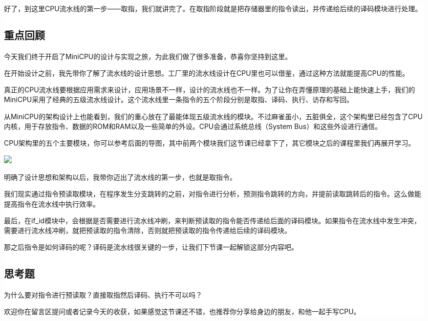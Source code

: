 好了，到这里CPU流水线的第一步——取指，我们就讲完了。在取指阶段就是把存储器里的指令读出，并传递给后续的译码模块进行处理。

## 重点回顾

今天我们终于开启了MiniCPU的设计与实现之旅，为此我们做了很多准备，恭喜你坚持到这里。

在开始设计之前，我先带你了解了流水线的设计思想。工厂里的流水线设计在CPU里也可以借鉴，通过这种方法就能提高CPU的性能。

真正的CPU流水线要根据应用需求来设计，应用场景不一样，设计的流水线也不一样。为了让你在弄懂原理的基础上能快速上手，我们的MiniCPU采用了经典的五级流水线设计。这个流水线里一条指令的五个阶段分别是取指、译码、执行、访存和写回。

从MiniCPU的架构设计上也能看到，我们的重心放在了最能体现五级流水线的模块。不过麻雀虽小，五脏俱全，这个架构里已经包含了CPU内核，用于存放指令、数据的ROM和RAM以及一些简单的外设。CPU会通过系统总线（System Bus）和这些外设进行通信。

CPU架构里的五个主要模块，你可以参考后面的导图，其中前两个模块我们这节课已经拿下了，其它模块之后的课程里我们再展开学习。

![](https://static001.geekbang.org/resource/image/82/eb/82b3fyy2fd5b465256fyy76da8a58eeb.jpg?wh=2149x1714)

明确了设计思想和架构以后，我带你迈出了流水线的第一步，也就是取指令。

我们现实通过指令预读取模块，在程序发生分支跳转的之前，对指令进行分析，预测指令跳转的方向，并提前读取跳转后的指令。这么做能提高指令在流水线中执行效率。

最后，在if\_id模块中，会根据是否需要进行流水线冲刷，来判断预读取的指令能否传递给后面的译码模块。如果指令在流水线中发生冲突，需要进行流水线冲刷，就把预读取的指令清除，否则就把预读取的指令传递给后续的译码模块。

那之后指令是如何译码的呢？译码是流水线很关键的一步，让我们下节课一起解锁这部分内容吧。

## 思考题

为什么要对指令进行预读取？直接取指然后译码、执行不可以吗？

欢迎你在留言区提问或者记录今天的收获，如果感觉这节课还不错，也推荐你分享给身边的朋友，和他一起手写CPU。